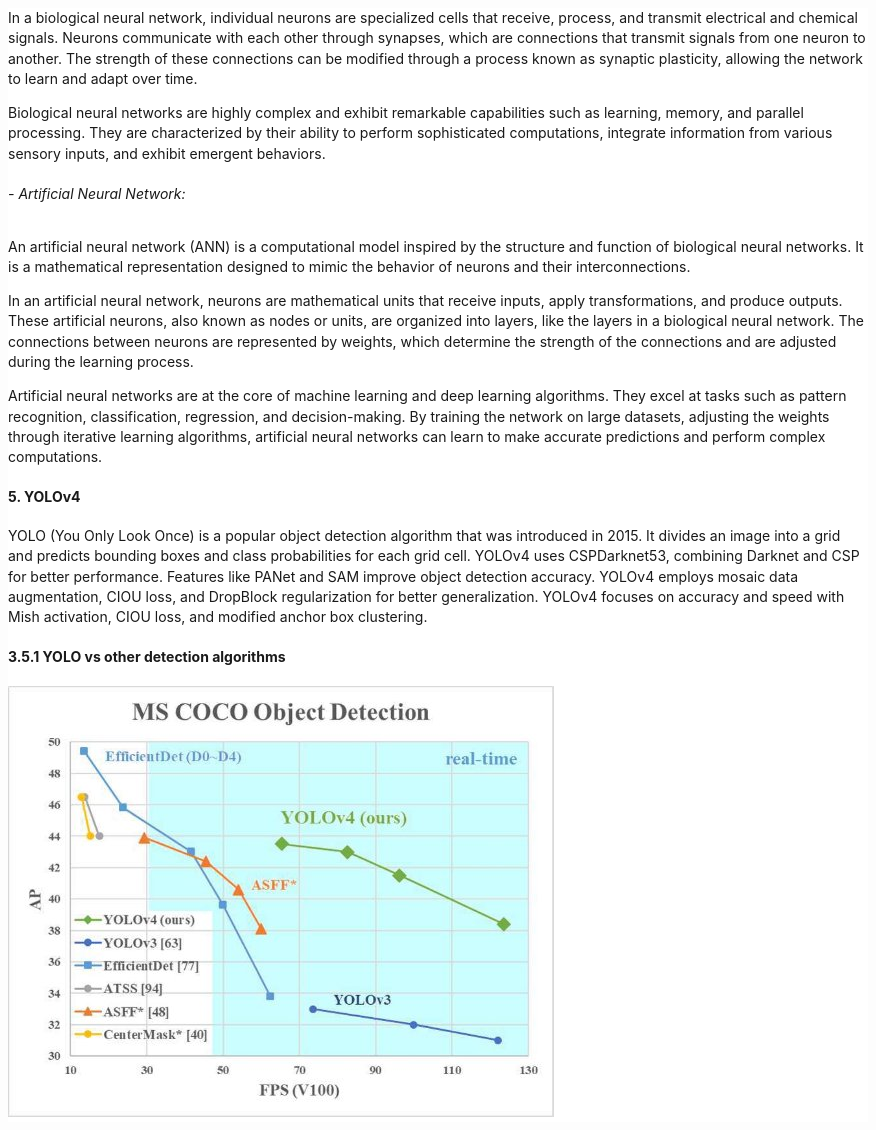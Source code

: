 In a biological neural network, individual neurons are specialized cells that receive, process, and transmit electrical and chemical signals. Neurons communicate with each other through synapses, which are connections that transmit signals from one neuron to another. The strength of these connections can be modified through a process known as synaptic plasticity, allowing the network to learn and adapt over time. 

Biological  neural  networks  are  highly  complex  and  exhibit  remarkable  capabilities  such  as learning, memory, and parallel processing. They are characterized by their ability to perform sophisticated  computations,  integrate  information  from  various  sensory  inputs,  and  exhibit emergent behaviors. 

###### - Artificial Neural Network: 

An artificial neural network (ANN) is a computational model inspired by the structure and function of biological neural networks. It is a mathematical representation designed to mimic the behavior of neurons and their interconnections. 

In  an  artificial  neural  network,  neurons  are  mathematical  units  that  receive  inputs,  apply transformations, and produce outputs. These artificial neurons, also known as nodes or units, are organized into layers, like the layers in a biological neural network. The connections between neurons are represented by weights, which determine the strength of the connections and are adjusted during the learning process. 

Artificial neural networks are at the core of machine learning and deep learning algorithms. They excel at tasks such as pattern recognition, classification, regression, and decision-making. By training the network on large datasets, adjusting the weights through iterative learning algorithms, artificial  neural  networks  can  learn  to  make  accurate  predictions  and  perform  complex computations. 

#### 5. YOLOv4 

YOLO (You Only Look Once) is a popular object detection algorithm that was introduced in 2015. It divides an image into a grid and predicts bounding boxes and class probabilities for each grid cell. YOLOv4 uses CSPDarknet53, combining Darknet and CSP for better performance. Features like  PANet  and  SAM  improve  object  detection  accuracy.  YOLOv4  employs  mosaic  data augmentation,  CIOU  loss,  and  DropBlock  regularization  for  better  generalization.  YOLOv4 focuses  on  accuracy  and  speed  with  Mish  activation,  CIOU  loss,  and  modified  anchor  box clustering. 

#### 3\.5.1   YOLO vs other detection algorithms 

![](Aspose.Words.d3970a67-9833-4a7a-9620-47d6e973ebd0.006.jpeg)

